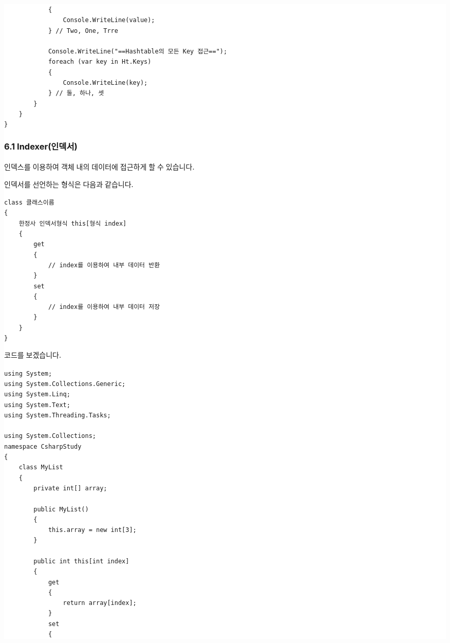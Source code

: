 ```
            {
                Console.WriteLine(value);
            } // Two, One, Trre
 
            Console.WriteLine("==Hashtable의 모든 Key 접근==");
            foreach (var key in Ht.Keys)
            {
                Console.WriteLine(key);
            } // 둘, 하나, 셋
        }
    }
}
```

### 6.1 Indexer(인덱서)

인덱스를 이용하여 객체 내의 데이터에 접근하게 할 수 있습니다.

인덱서를 선언하는 형식은 다음과 같습니다.
```
class 클래스이름
{
	한정사 인덱서형식 this[형식 index]
    {
		get
		{
			// index를 이용하여 내부 데이터 반환
		}
		set
		{
		    // index를 이용하여 내부 데이터 저장
		}
	}
}
```

코드를 보겠습니다.

```
using System;
using System.Collections.Generic;
using System.Linq;
using System.Text;
using System.Threading.Tasks;
 
using System.Collections;
namespace CsharpStudy
{
    class MyList
    {
        private int[] array;
 
        public MyList()
        {
            this.array = new int[3];
        }
 
        public int this[int index]
        {
            get
            {
                return array[index];
            }
            set
            {
```

[link]: https://msdn.microsoft.com/en-us/library/bb308959.aspx